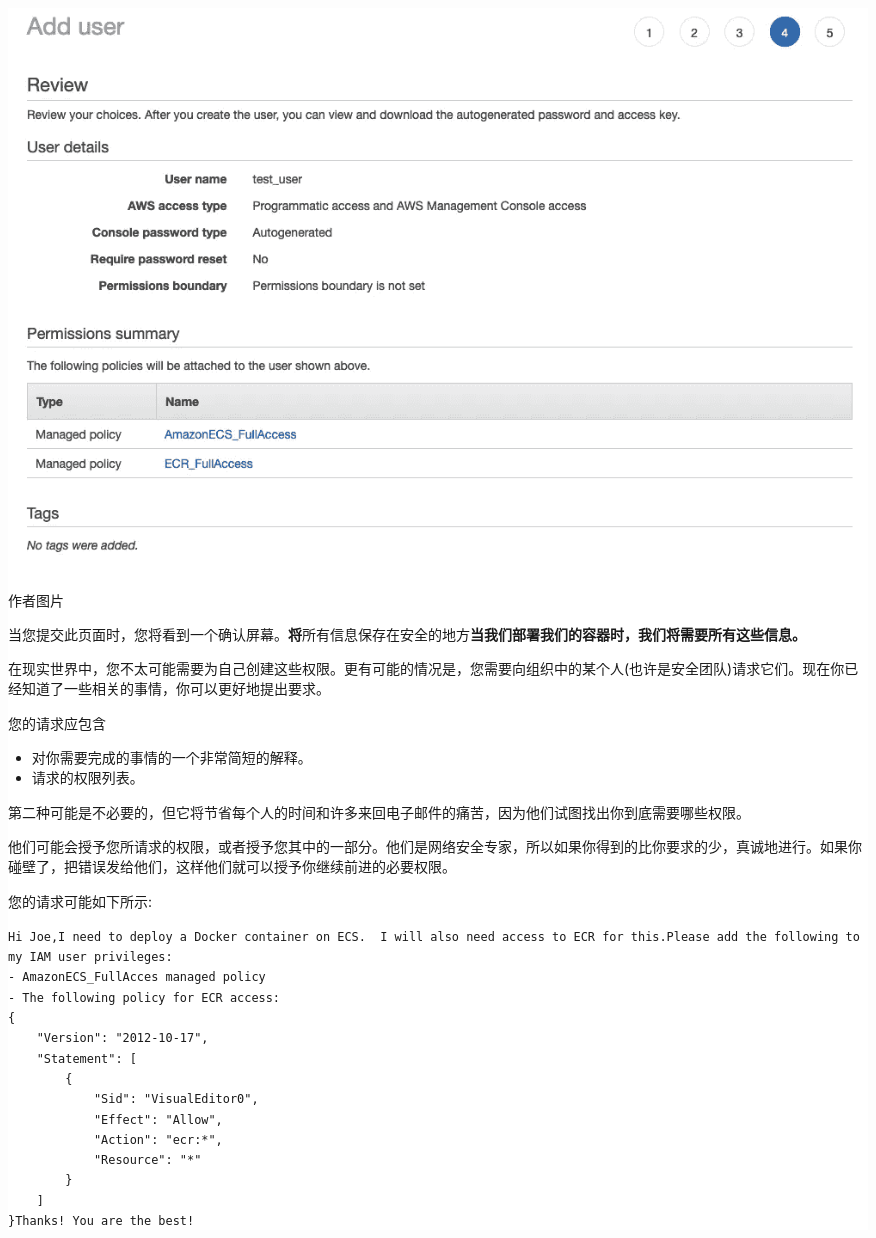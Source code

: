 ![](img/618b6358156fbc24c2cd4b464d7e953b.png)

作者图片

当您提交此页面时，您将看到一个确认屏幕。**将**所有信息保存在安全的地方**当我们部署我们的容器时，我们将需要所有这些信息。**

在现实世界中，您不太可能需要为自己创建这些权限。更有可能的情况是，您需要向组织中的某个人(也许是安全团队)请求它们。现在你已经知道了一些相关的事情，你可以更好地提出要求。

您的请求应包含

*   对你需要完成的事情的一个非常简短的解释。
*   请求的权限列表。

第二种可能是不必要的，但它将节省每个人的时间和许多来回电子邮件的痛苦，因为他们试图找出你到底需要哪些权限。

他们可能会授予您所请求的权限，或者授予您其中的一部分。他们是网络安全专家，所以如果你得到的比你要求的少，真诚地进行。如果你碰壁了，把错误发给他们，这样他们就可以授予你继续前进的必要权限。

您的请求可能如下所示:

```
Hi Joe,I need to deploy a Docker container on ECS.  I will also need access to ECR for this.Please add the following to my IAM user privileges:
- AmazonECS_FullAcces managed policy
- The following policy for ECR access:
{
    "Version": "2012-10-17",
    "Statement": [
        {
            "Sid": "VisualEditor0",
            "Effect": "Allow",
            "Action": "ecr:*",
            "Resource": "*"
        }
    ]
}Thanks! You are the best!
```
